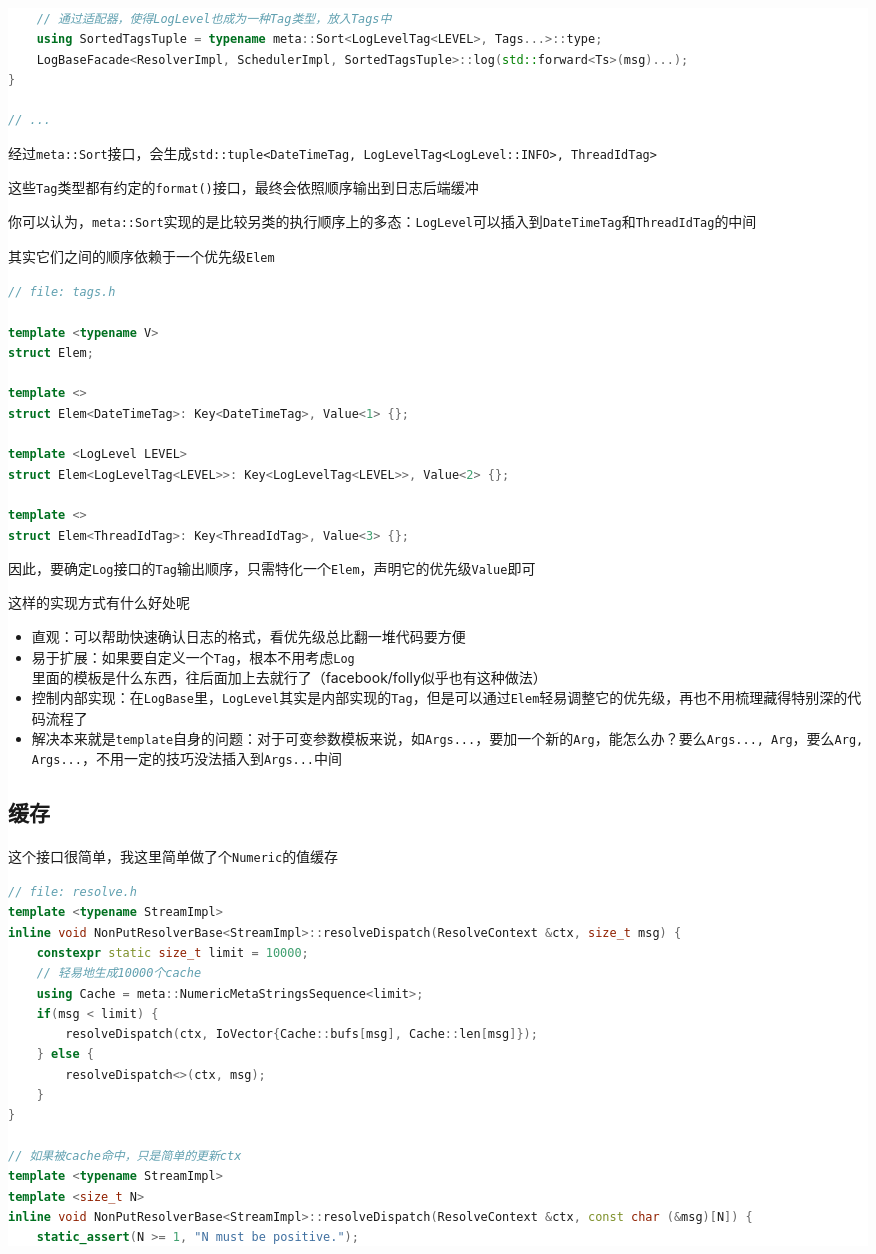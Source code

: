 ```C++
    // 通过适配器，使得LogLevel也成为一种Tag类型，放入Tags中
    using SortedTagsTuple = typename meta::Sort<LogLevelTag<LEVEL>, Tags...>::type;
    LogBaseFacade<ResolverImpl, SchedulerImpl, SortedTagsTuple>::log(std::forward<Ts>(msg)...);
}

// ...
```

经过`meta::Sort`接口，会生成`std::tuple<DateTimeTag, LogLevelTag<LogLevel::INFO>, ThreadIdTag>`

这些`Tag`类型都有约定的`format()`接口，最终会依照顺序输出到日志后端缓冲

你可以认为，`meta::Sort`实现的是比较另类的执行顺序上的多态：`LogLevel`可以插入到`DateTimeTag`和`ThreadIdTag`的中间

其实它们之间的顺序依赖于一个优先级`Elem`

```C++
// file: tags.h

template <typename V>
struct Elem;

template <>
struct Elem<DateTimeTag>: Key<DateTimeTag>, Value<1> {};

template <LogLevel LEVEL>
struct Elem<LogLevelTag<LEVEL>>: Key<LogLevelTag<LEVEL>>, Value<2> {};

template <>
struct Elem<ThreadIdTag>: Key<ThreadIdTag>, Value<3> {};
```

因此，要确定`Log`接口的`Tag`输出顺序，只需特化一个`Elem`，声明它的优先级`Value`即可

这样的实现方式有什么好处呢

- 直观：可以帮助快速确认日志的格式，看优先级总比翻一堆代码要方便
- 易于扩展：如果要自定义一个`Tag`，根本不用考虑`Log`里面的模板是什么东西，往后面加上去就行了（facebook/folly似乎也有这种做法）
- 控制内部实现：在`LogBase`里，`LogLevel`其实是内部实现的`Tag`，但是可以通过`Elem`轻易调整它的优先级，再也不用梳理藏得特别深的代码流程了
- 解决本来就是`template`自身的问题：对于可变参数模板来说，如`Args...`，要加一个新的`Arg`，能怎么办？要么`Args..., Arg`，要么`Arg, Args...`，不用一定的技巧没法插入到`Args...`中间



## 缓存

这个接口很简单，我这里简单做了个`Numeric`的值缓存

```C++
// file: resolve.h
template <typename StreamImpl>
inline void NonPutResolverBase<StreamImpl>::resolveDispatch(ResolveContext &ctx, size_t msg) {
    constexpr static size_t limit = 10000;
    // 轻易地生成10000个cache
    using Cache = meta::NumericMetaStringsSequence<limit>;
    if(msg < limit) {
        resolveDispatch(ctx, IoVector{Cache::bufs[msg], Cache::len[msg]});
    } else {
        resolveDispatch<>(ctx, msg);
    }
}

// 如果被cache命中，只是简单的更新ctx
template <typename StreamImpl>
template <size_t N>
inline void NonPutResolverBase<StreamImpl>::resolveDispatch(ResolveContext &ctx, const char (&msg)[N]) {
    static_assert(N >= 1, "N must be positive.");
```